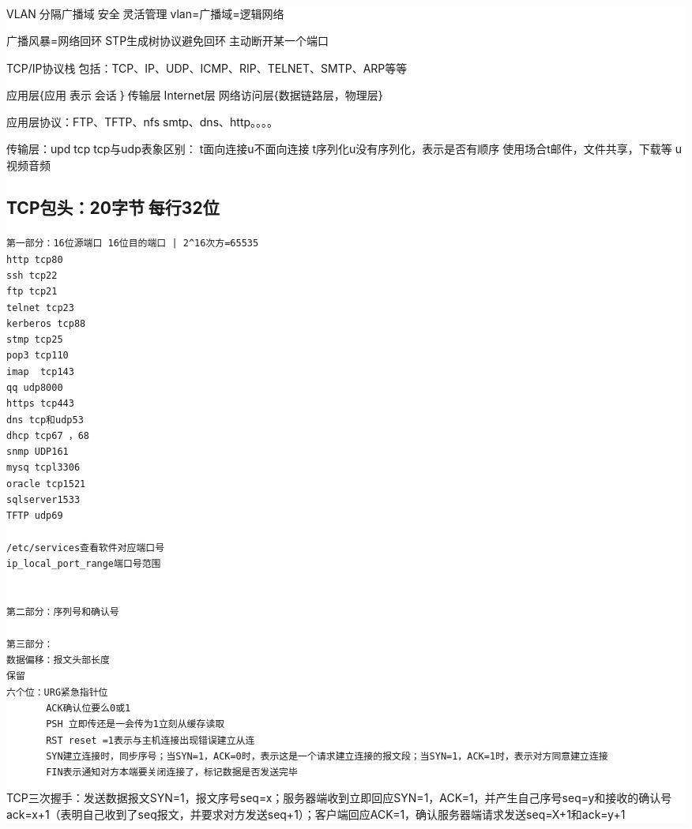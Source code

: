 VLAN
分隔广播域 安全 灵活管理  vlan=广播域=逻辑网络


广播风暴=网络回环   STP生成树协议避免回环  主动断开某一个端口


TCP/IP协议栈
包括：TCP、IP、UDP、ICMP、RIP、TELNET、SMTP、ARP等等

应用层{应用 表示 会话 } 传输层
Internet层  网络访问层{数据链路层，物理层}

应用层协议：FTP、TFTP、nfs smtp、dns、http。。。。

传输层：upd tcp 
tcp与udp表象区别：
t面向连接u不面向连接
t序列化u没有序列化，表示是否有顺序
使用场合t邮件，文件共享，下载等 u视频音频


## TCP包头：20字节 每行32位  
```
第一部分：16位源端口 16位目的端口 | 2^16次方=65535     
http tcp80   
ssh tcp22   
ftp tcp21   
telnet tcp23  
kerberos tcp88  
stmp tcp25  
pop3 tcp110  
imap  tcp143  
qq udp8000  
https tcp443   
dns tcp和udp53    
dhcp tcp67 ，68    
snmp UDP161   
mysq tcpl3306    
oracle tcp1521    
sqlserver1533  
TFTP udp69  

/etc/services查看软件对应端口号  
ip_local_port_range端口号范围


第二部分：序列号和确认号

第三部分：
数据偏移：报文头部长度  
保留  
六个位：URG紧急指针位  
       ACK确认位要么0或1
       PSH 立即传还是一会传为1立刻从缓存读取   
       RST reset =1表示与主机连接出现错误建立从连
       SYN建立连接时，同步序号；当SYN=1，ACK=0时，表示这是一个请求建立连接的报文段；当SYN=1，ACK=1时，表示对方同意建立连接
       FIN表示通知对方本端要关闭连接了，标记数据是否发送完毕

```
TCP三次握手：发送数据报文SYN=1，报文序号seq=x；服务器端收到立即回应SYN=1，ACK=1，并产生自己序号seq=y和接收的确认号ack=x+1（表明自己收到了seq报文，并要求对方发送seq+1）；客户端回应ACK=1，确认服务器端请求发送seq=X+1和ack=y+1
